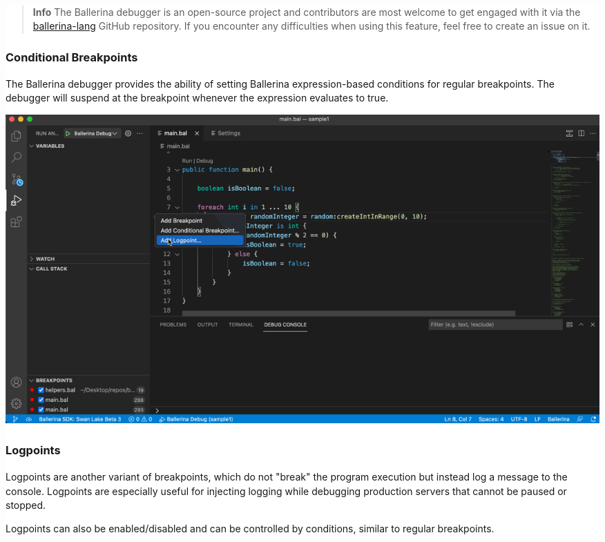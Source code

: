 >**Info** The Ballerina debugger is an open-source project and contributors are most welcome to get engaged with it via the [ballerina-lang](https://github.com/ballerina-platform/ballerina-lang) GitHub repository. If you encounter any difficulties when using this feature, feel free to create an issue on it.



### Conditional Breakpoints

The Ballerina debugger provides the ability of setting Ballerina expression-based conditions for regular breakpoints. 
The debugger will suspend at the breakpoint whenever the expression evaluates to true.

![Debugger Conditional Breakpoints](/learn/images/debugger-conditional-breakpoints.gif)                
                      
### Logpoints        

Logpoints are another variant of breakpoints, which do not "break" the program execution but instead log a message to the console. Logpoints are especially useful for injecting logging while debugging production servers that cannot be paused or stopped.

Logpoints can also be enabled/disabled and can be controlled by conditions, similar to regular breakpoints.
